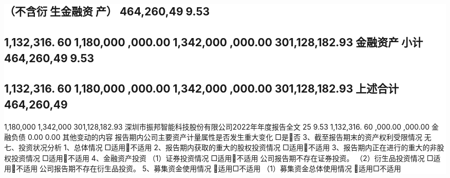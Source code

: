 （不含衍
生金融资
产）
464,260,49
9.53
-
1,132,316.
60
1,180,000
,000.00
1,342,000
,000.00
301,128,182.93
金融资产
小计
464,260,49
9.53
-
1,132,316.
60
1,180,000
,000.00
1,342,000
,000.00
301,128,182.93
上述合计
464,260,49
-
1,180,000
1,342,000
301,128,182.93
深圳市振邦智能科技股份有限公司2022年年度报告全文
25
9.53
1,132,316.
60
,000.00
,000.00
金融负债
0.00
0.00
其他变动的内容
报告期内公司主要资产计量属性是否发生重大变化
□是否
3、截至报告期末的资产权利受限情况
无
七、投资状况分析
1、总体情况
□适用不适用
2、报告期内获取的重大的股权投资情况
□适用不适用
3、报告期内正在进行的重大的非股权投资情况
□适用不适用
4、金融资产投资
（1）证券投资情况
□适用不适用
公司报告期不存在证券投资。
（2）衍生品投资情况
□适用不适用
公司报告期不存在衍生品投资。
5、募集资金使用情况
适用□不适用
（1）募集资金总体使用情况
适用□不适用